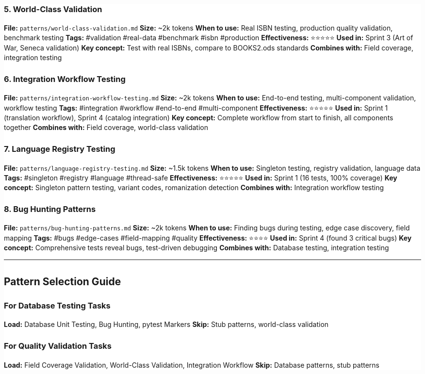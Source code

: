 ### 5. World-Class Validation
**File:** `patterns/world-class-validation.md`
**Size:** ~2k tokens
**When to use:** Real ISBN testing, production quality validation, benchmark testing
**Tags:** #validation #real-data #benchmark #isbn #production
**Effectiveness:** ⭐⭐⭐⭐⭐
**Used in:** Sprint 3 (Art of War, Seneca validation)
**Key concept:** Test with real ISBNs, compare to BOOKS2.ods standards
**Combines with:** Field coverage, integration testing

### 6. Integration Workflow Testing
**File:** `patterns/integration-workflow-testing.md`
**Size:** ~2k tokens
**When to use:** End-to-end testing, multi-component validation, workflow testing
**Tags:** #integration #workflow #end-to-end #multi-component
**Effectiveness:** ⭐⭐⭐⭐⭐
**Used in:** Sprint 1 (translation workflow), Sprint 4 (catalog integration)
**Key concept:** Complete workflow from start to finish, all components together
**Combines with:** Field coverage, world-class validation

### 7. Language Registry Testing
**File:** `patterns/language-registry-testing.md`
**Size:** ~1.5k tokens
**When to use:** Singleton testing, registry validation, language data
**Tags:** #singleton #registry #language #thread-safe
**Effectiveness:** ⭐⭐⭐⭐⭐
**Used in:** Sprint 1 (16 tests, 100% coverage)
**Key concept:** Singleton pattern testing, variant codes, romanization detection
**Combines with:** Integration workflow testing

### 8. Bug Hunting Patterns
**File:** `patterns/bug-hunting-patterns.md`
**Size:** ~2k tokens
**When to use:** Finding bugs during testing, edge case discovery, field mapping
**Tags:** #bugs #edge-cases #field-mapping #quality
**Effectiveness:** ⭐⭐⭐⭐
**Used in:** Sprint 4 (found 3 critical bugs)
**Key concept:** Comprehensive tests reveal bugs, test-driven debugging
**Combines with:** Database testing, integration testing

---

## Pattern Selection Guide

### For Database Testing Tasks
**Load:** Database Unit Testing, Bug Hunting, pytest Markers
**Skip:** Stub patterns, world-class validation

### For Quality Validation Tasks
**Load:** Field Coverage Validation, World-Class Validation, Integration Workflow
**Skip:** Database patterns, stub patterns

